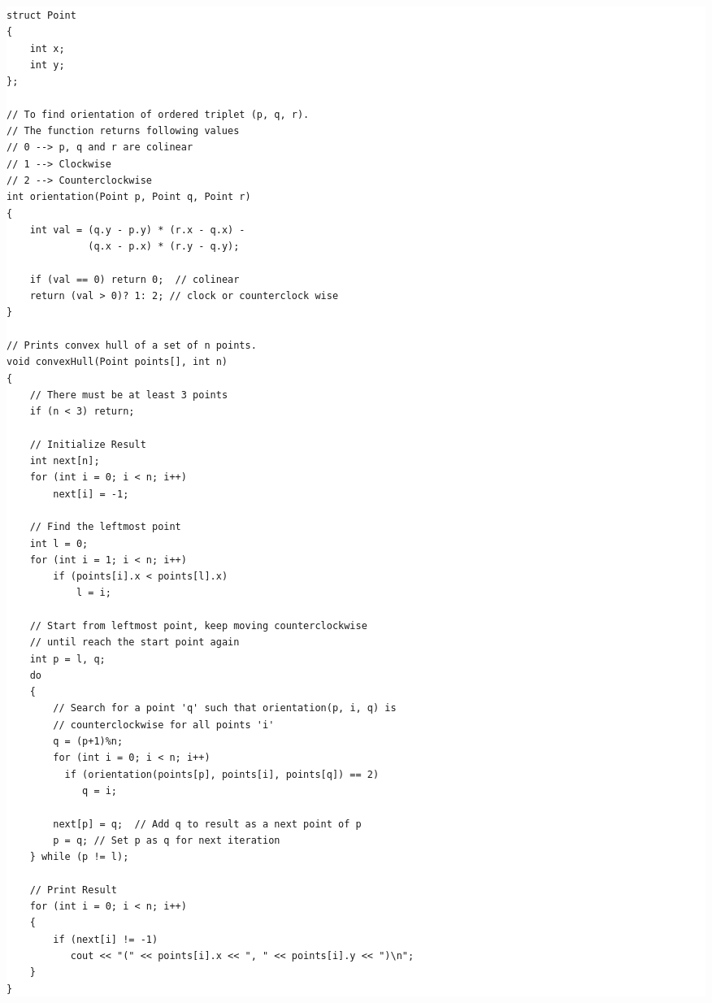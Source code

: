     struct Point
    {
        int x;
        int y;
    };

    // To find orientation of ordered triplet (p, q, r).
    // The function returns following values
    // 0 --> p, q and r are colinear
    // 1 --> Clockwise
    // 2 --> Counterclockwise
    int orientation(Point p, Point q, Point r)
    {
        int val = (q.y - p.y) * (r.x - q.x) -
                  (q.x - p.x) * (r.y - q.y);

        if (val == 0) return 0;  // colinear
        return (val > 0)? 1: 2; // clock or counterclock wise
    }

    // Prints convex hull of a set of n points.
    void convexHull(Point points[], int n)
    {
        // There must be at least 3 points
        if (n < 3) return;

        // Initialize Result
        int next[n];
        for (int i = 0; i < n; i++)
            next[i] = -1;

        // Find the leftmost point
        int l = 0;
        for (int i = 1; i < n; i++)
            if (points[i].x < points[l].x)
                l = i;

        // Start from leftmost point, keep moving counterclockwise
        // until reach the start point again
        int p = l, q;
        do
        {
            // Search for a point 'q' such that orientation(p, i, q) is
            // counterclockwise for all points 'i'
            q = (p+1)%n;
            for (int i = 0; i < n; i++)
              if (orientation(points[p], points[i], points[q]) == 2)
                 q = i;

            next[p] = q;  // Add q to result as a next point of p
            p = q; // Set p as q for next iteration
        } while (p != l);

        // Print Result
        for (int i = 0; i < n; i++)
        {
            if (next[i] != -1)
               cout << "(" << points[i].x << ", " << points[i].y << ")\n";
        }
    }
